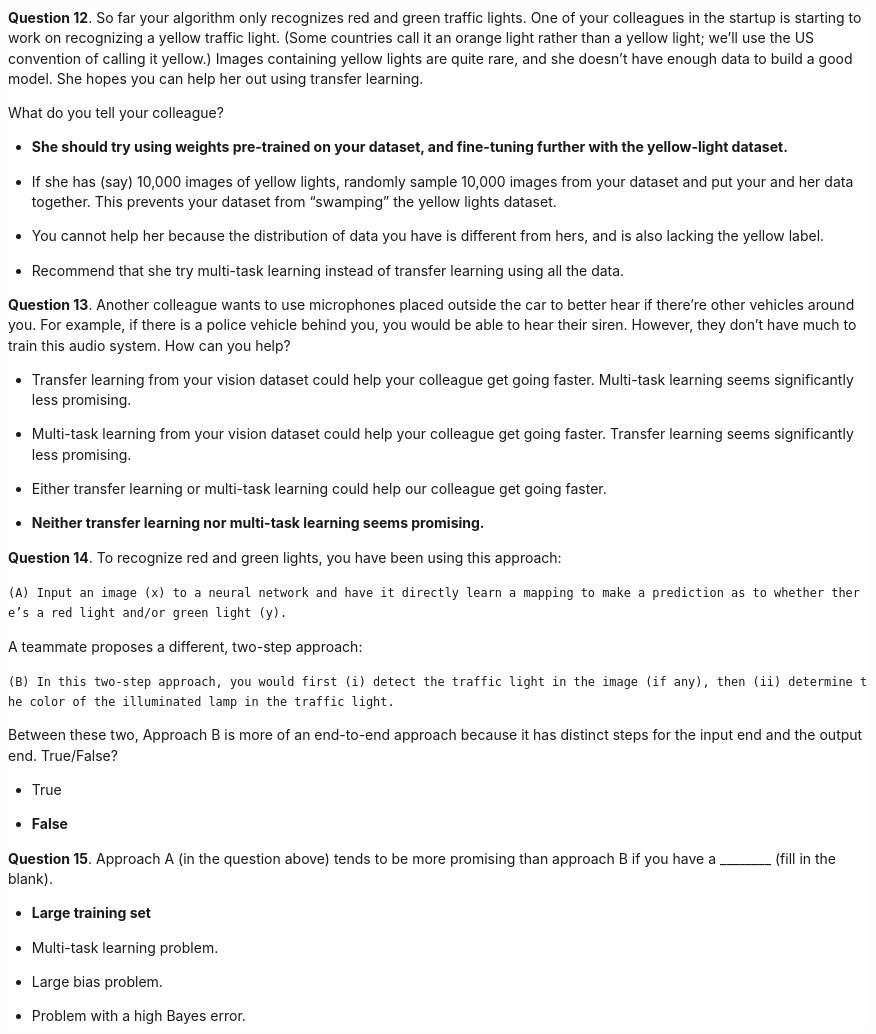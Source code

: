 
**Question 12**. So far your algorithm only recognizes red and green traffic lights. One of your colleagues in the startup is starting to work on recognizing a yellow traffic light. (Some countries call it an orange light rather than a yellow light; we’ll use the US convention of calling it yellow.) Images containing yellow lights are quite rare, and she doesn’t have enough data to build a good model. She hopes you can help her out using transfer learning.

What do you tell your colleague? 

* **She should try using weights pre-trained on your dataset, and fine-tuning further with the yellow-light dataset.**

* If she has (say) 10,000 images of yellow lights, randomly sample 10,000 images from your dataset and put your and her data together. This prevents your dataset from “swamping” the yellow lights dataset. 

* You cannot help her because the distribution of data you have is different from hers, and is also lacking the yellow label. 

* Recommend that she try multi-task learning instead of transfer learning using all the data.


**Question 13**. Another colleague wants to use microphones placed outside the car to better hear if there’re other vehicles around you. For example, if there is a police vehicle behind you, you would be able to hear their siren. However, they don’t have much to train this audio system. How can you help?

* Transfer learning from your vision dataset could help your colleague get going faster. Multi-task learning seems significantly less promising. 

* Multi-task learning from your vision dataset could help your colleague get going faster. Transfer learning seems significantly less promising.

* Either transfer learning or multi-task learning could help our colleague get going faster.

* **Neither transfer learning nor multi-task learning seems promising.**


**Question 14**. To recognize red and green lights, you have been using this approach:

    (A) Input an image (x) to a neural network and have it directly learn a mapping to make a prediction as to whether there’s a red light and/or green light (y).

A teammate proposes a different, two-step approach:

    (B) In this two-step approach, you would first (i) detect the traffic light in the image (if any), then (ii) determine the color of the illuminated lamp in the traffic light. 

Between these two, Approach B is more of an end-to-end approach because it has distinct steps for the input end and the output end. True/False? 

* True

* **False**


**Question 15**. Approach A (in the question above) tends to be more promising than approach B if you have a ________ (fill in the blank).

* **Large training set**

* Multi-task learning problem.

* Large bias problem.

* Problem with a high Bayes error. 
